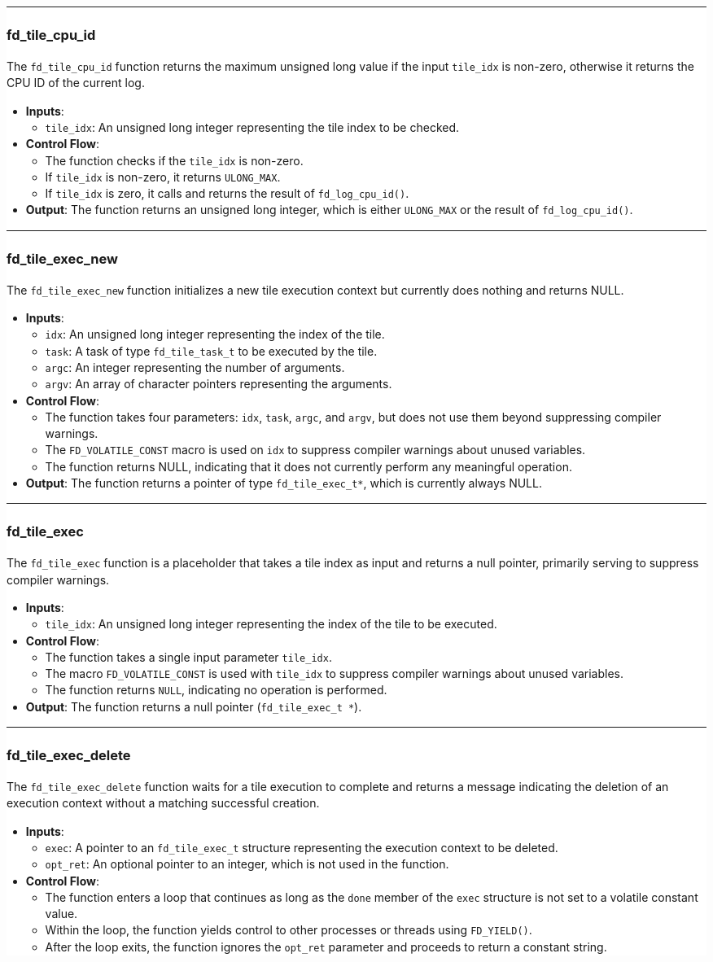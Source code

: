 
---
### fd\_tile\_cpu\_id
The `fd_tile_cpu_id` function returns the maximum unsigned long value if the input `tile_idx` is non-zero, otherwise it returns the CPU ID of the current log.
- **Inputs**:
    - `tile_idx`: An unsigned long integer representing the tile index to be checked.
- **Control Flow**:
    - The function checks if the `tile_idx` is non-zero.
    - If `tile_idx` is non-zero, it returns `ULONG_MAX`.
    - If `tile_idx` is zero, it calls and returns the result of `fd_log_cpu_id()`.
- **Output**: The function returns an unsigned long integer, which is either `ULONG_MAX` or the result of `fd_log_cpu_id()`.


---
### fd\_tile\_exec\_new
The `fd_tile_exec_new` function initializes a new tile execution context but currently does nothing and returns NULL.
- **Inputs**:
    - `idx`: An unsigned long integer representing the index of the tile.
    - `task`: A task of type `fd_tile_task_t` to be executed by the tile.
    - `argc`: An integer representing the number of arguments.
    - `argv`: An array of character pointers representing the arguments.
- **Control Flow**:
    - The function takes four parameters: `idx`, `task`, `argc`, and `argv`, but does not use them beyond suppressing compiler warnings.
    - The `FD_VOLATILE_CONST` macro is used on `idx` to suppress compiler warnings about unused variables.
    - The function returns NULL, indicating that it does not currently perform any meaningful operation.
- **Output**: The function returns a pointer of type `fd_tile_exec_t*`, which is currently always NULL.


---
### fd\_tile\_exec
The `fd_tile_exec` function is a placeholder that takes a tile index as input and returns a null pointer, primarily serving to suppress compiler warnings.
- **Inputs**:
    - `tile_idx`: An unsigned long integer representing the index of the tile to be executed.
- **Control Flow**:
    - The function takes a single input parameter `tile_idx`.
    - The macro `FD_VOLATILE_CONST` is used with `tile_idx` to suppress compiler warnings about unused variables.
    - The function returns `NULL`, indicating no operation is performed.
- **Output**: The function returns a null pointer (`fd_tile_exec_t *`).


---
### fd\_tile\_exec\_delete
The `fd_tile_exec_delete` function waits for a tile execution to complete and returns a message indicating the deletion of an execution context without a matching successful creation.
- **Inputs**:
    - `exec`: A pointer to an `fd_tile_exec_t` structure representing the execution context to be deleted.
    - `opt_ret`: An optional pointer to an integer, which is not used in the function.
- **Control Flow**:
    - The function enters a loop that continues as long as the `done` member of the `exec` structure is not set to a volatile constant value.
    - Within the loop, the function yields control to other processes or threads using `FD_YIELD()`.
    - After the loop exits, the function ignores the `opt_ret` parameter and proceeds to return a constant string.